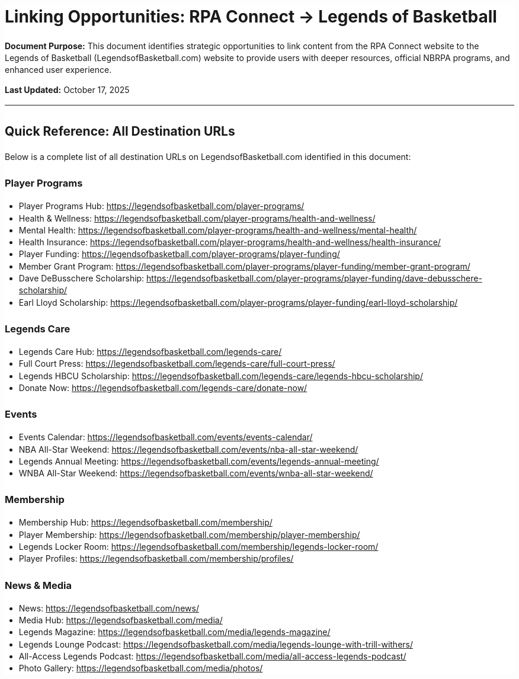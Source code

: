 # Linking Opportunities: RPA Connect → Legends of Basketball

**Document Purpose:** This document identifies strategic opportunities to link content from the RPA Connect website to the Legends of Basketball (LegendsofBasketball.com) website to provide users with deeper resources, official NBRPA programs, and enhanced user experience.

**Last Updated:** October 17, 2025

---

## Quick Reference: All Destination URLs

Below is a complete list of all destination URLs on LegendsofBasketball.com identified in this document:

### Player Programs
- Player Programs Hub: https://legendsofbasketball.com/player-programs/
- Health & Wellness: https://legendsofbasketball.com/player-programs/health-and-wellness/
- Mental Health: https://legendsofbasketball.com/player-programs/health-and-wellness/mental-health/
- Health Insurance: https://legendsofbasketball.com/player-programs/health-and-wellness/health-insurance/
- Player Funding: https://legendsofbasketball.com/player-programs/player-funding/
- Member Grant Program: https://legendsofbasketball.com/player-programs/player-funding/member-grant-program/
- Dave DeBusschere Scholarship: https://legendsofbasketball.com/player-programs/player-funding/dave-debusschere-scholarship/
- Earl Lloyd Scholarship: https://legendsofbasketball.com/player-programs/player-funding/earl-lloyd-scholarship/

### Legends Care
- Legends Care Hub: https://legendsofbasketball.com/legends-care/
- Full Court Press: https://legendsofbasketball.com/legends-care/full-court-press/
- Legends HBCU Scholarship: https://legendsofbasketball.com/legends-care/legends-hbcu-scholarship/
- Donate Now: https://legendsofbasketball.com/legends-care/donate-now/

### Events
- Events Calendar: https://legendsofbasketball.com/events/events-calendar/
- NBA All-Star Weekend: https://legendsofbasketball.com/events/nba-all-star-weekend/
- Legends Annual Meeting: https://legendsofbasketball.com/events/legends-annual-meeting/
- WNBA All-Star Weekend: https://legendsofbasketball.com/events/wnba-all-star-weekend/

### Membership
- Membership Hub: https://legendsofbasketball.com/membership/
- Player Membership: https://legendsofbasketball.com/membership/player-membership/
- Legends Locker Room: https://legendsofbasketball.com/membership/legends-locker-room/
- Player Profiles: https://legendsofbasketball.com/membership/profiles/

### News & Media
- News: https://legendsofbasketball.com/news/
- Media Hub: https://legendsofbasketball.com/media/
- Legends Magazine: https://legendsofbasketball.com/media/legends-magazine/
- Legends Lounge Podcast: https://legendsofbasketball.com/media/legends-lounge-with-trill-withers/
- All-Access Legends Podcast: https://legendsofbasketball.com/media/all-access-legends-podcast/
- Photo Gallery: https://legendsofbasketball.com/media/photos/
